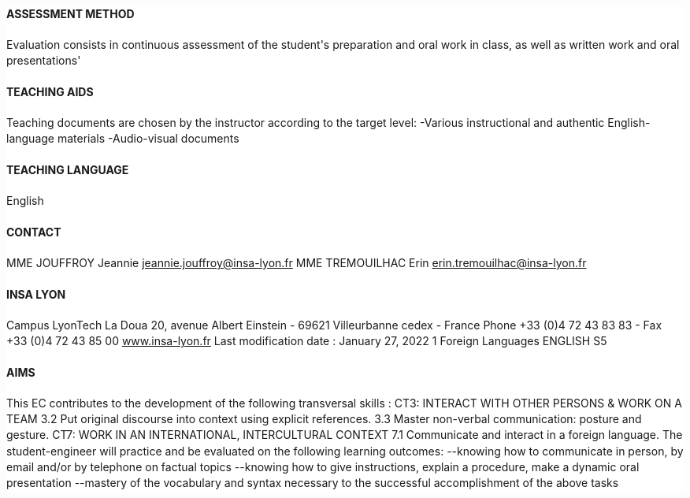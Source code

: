 #### ASSESSMENT METHOD

Evaluation consists in continuous
assessment 
of 
the 
student's
preparation and oral work in class,
as well as written work and oral
presentations'

#### TEACHING AIDS

Teaching documents are chosen
by the instructor according to the
target level:
-Various instructional and authentic
English-language materials
-Audio-visual documents

#### TEACHING LANGUAGE

English

#### CONTACT

MME JOUFFROY Jeannie
jeannie.jouffroy@insa-lyon.fr
MME TREMOUILHAC Erin
erin.tremouilhac@insa-lyon.fr

#### INSA LYON

Campus LyonTech La Doua
20, avenue Albert Einstein - 69621 Villeurbanne cedex - France
Phone +33 (0)4 72 43 83 83 - Fax +33 (0)4 72 43 85 00
www.insa-lyon.fr
Last modification date : January 27, 2022
1
Foreign Languages
ENGLISH S5

#### AIMS

This EC contributes to the development of the following transversal skills :
CT3:  INTERACT WITH OTHER PERSONS & WORK ON A TEAM
3.2 Put original discourse into context using explicit references.
3.3 Master non-verbal communication: posture and gesture.
CT7: WORK IN AN INTERNATIONAL, INTERCULTURAL CONTEXT
7.1 Communicate and interact in a foreign language.
The student-engineer will practice and be evaluated on the following learning outcomes:
--knowing how to communicate in person, by email and/or by telephone on factual topics
--knowing how to give instructions, explain a procedure, make a dynamic oral presentation
--mastery of the vocabulary and syntax necessary to the successful accomplishment of the
above tasks

